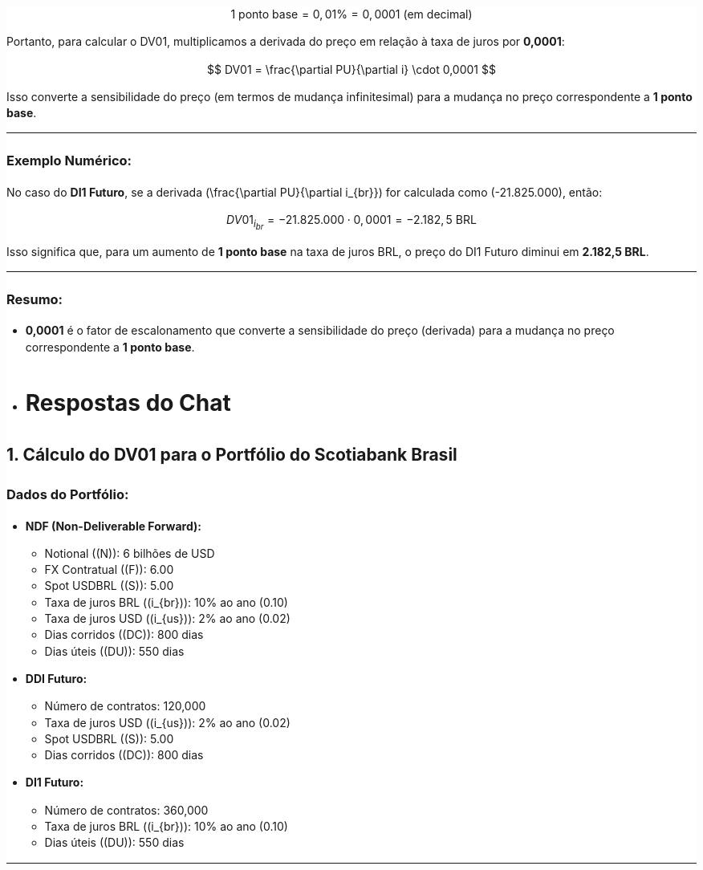 $$
1 \text{ ponto base} = 0,01\% = 0,0001 \text{ (em decimal)}
$$

Portanto, para calcular o DV01, multiplicamos a derivada do preço em relação à taxa de juros por **0,0001**:

$$
DV01 = \frac{\partial PU}{\partial i} \cdot 0,0001
$$

Isso converte a sensibilidade do preço (em termos de mudança infinitesimal) para a mudança no preço correspondente a **1 ponto base**.

---

### Exemplo Numérico:
No caso do **DI1 Futuro**, se a derivada \(\frac{\partial PU}{\partial i_{br}}\) for calculada como \(-21.825.000\), então:

$$
DV01_{i_{br}} = -21.825.000 \cdot 0,0001 = -2.182,5 \text{ BRL}
$$

Isso significa que, para um aumento de **1 ponto base** na taxa de juros BRL, o preço do DI1 Futuro diminui em **2.182,5 BRL**.

---

### Resumo:
- **0,0001** é o fator de escalonamento que converte a sensibilidade do preço (derivada) para a mudança no preço correspondente a **1 ponto base**.
- # Respostas do Chat

## 1. Cálculo do DV01 para o Portfólio do Scotiabank Brasil

### Dados do Portfólio:
- **NDF (Non-Deliverable Forward):**
  - Notional (\(N\)): 6 bilhões de USD
  - FX Contratual (\(F\)): 6.00
  - Spot USDBRL (\(S\)): 5.00
  - Taxa de juros BRL (\(i_{br}\)): 10% ao ano (0.10)
  - Taxa de juros USD (\(i_{us}\)): 2% ao ano (0.02)
  - Dias corridos (\(DC\)): 800 dias
  - Dias úteis (\(DU\)): 550 dias

- **DDI Futuro:**
  - Número de contratos: 120,000
  - Taxa de juros USD (\(i_{us}\)): 2% ao ano (0.02)
  - Spot USDBRL (\(S\)): 5.00
  - Dias corridos (\(DC\)): 800 dias

- **DI1 Futuro:**
  - Número de contratos: 360,000
  - Taxa de juros BRL (\(i_{br}\)): 10% ao ano (0.10)
  - Dias úteis (\(DU\)): 550 dias

---